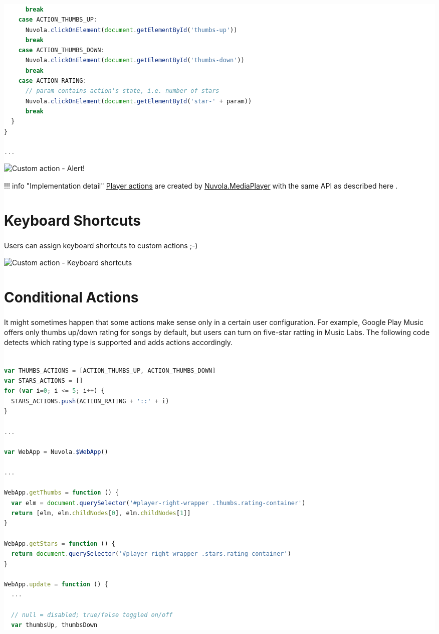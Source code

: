 ```js
      break
    case ACTION_THUMBS_UP:
      Nuvola.clickOnElement(document.getElementById('thumbs-up'))
      break
    case ACTION_THUMBS_DOWN:
      Nuvola.clickOnElement(document.getElementById('thumbs-down'))
      break
    case ACTION_RATING:
      // param contains action's state, i.e. number of stars
      Nuvola.clickOnElement(document.getElementById('star-' + param))
      break
  }
}

...
```

![Custom action - Alert!](:images/guide/custom_action_alert.png)

!!! info "Implementation detail"
    [Player actions](apiref>Nuvola.PlayerAction) are created by
    [Nuvola.MediaPlayer](apiref>Nuvola.MediaPlayer) with the same API as described here .

Keyboard Shortcuts
==================

Users can assign keyboard shortcuts to custom actions ;-)

![Custom action - Keyboard shortcuts](:images/guide/custom_actions_keyboard_shortcuts.png)

Conditional Actions
===================

It might sometimes happen that some actions make sense only in a certain user configuration. For
example, Google Play Music offers only thumbs up/down rating for songs by default, but users can
turn on five-star ratting in Music Labs. The following code detects which rating type is supported
and adds actions accordingly.

```js

var THUMBS_ACTIONS = [ACTION_THUMBS_UP, ACTION_THUMBS_DOWN]
var STARS_ACTIONS = []
for (var i=0; i <= 5; i++) {
  STARS_ACTIONS.push(ACTION_RATING + '::' + i)
}

...

var WebApp = Nuvola.$WebApp()

...

WebApp.getThumbs = function () {
  var elm = document.querySelector('#player-right-wrapper .thumbs.rating-container')
  return [elm, elm.childNodes[0], elm.childNodes[1]]
}

WebApp.getStars = function () {
  return document.querySelector('#player-right-wrapper .stars.rating-container')
}

WebApp.update = function () {
  ...

  // null = disabled; true/false toggled on/off
  var thumbsUp, thumbsDown
```

[np_devel]: https://groups.google.com/d/forum/nuvola-player-devel